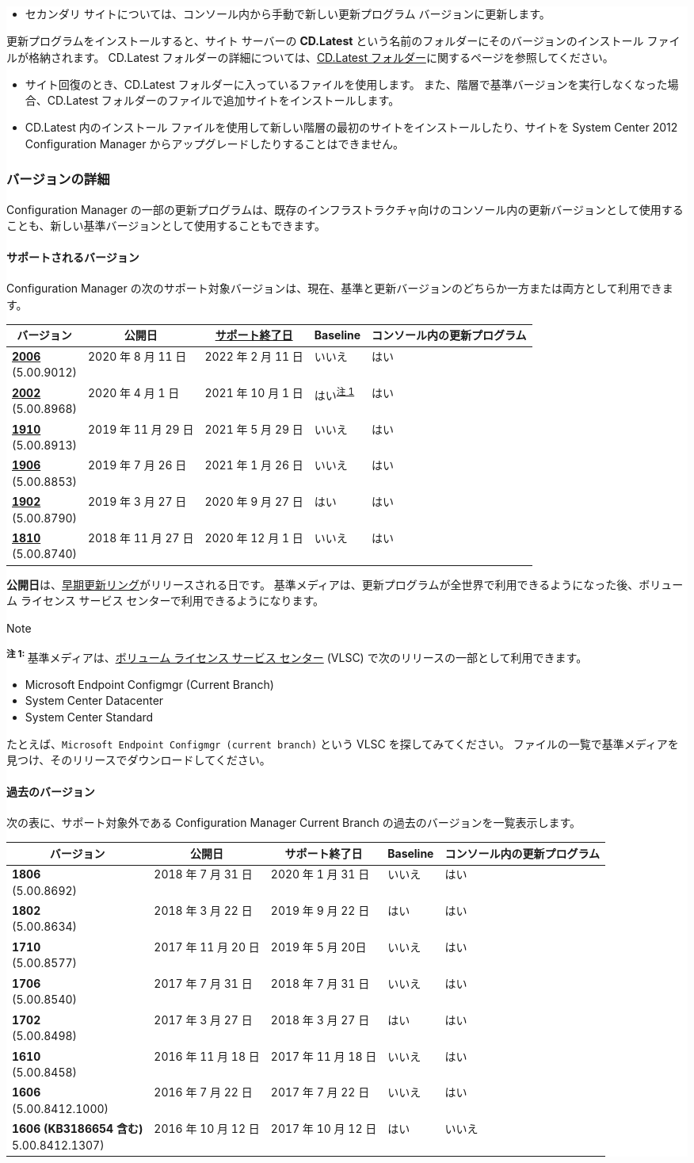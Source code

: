 - セカンダリ サイトについては、コンソール内から手動で新しい更新プログラム バージョンに更新します。  

更新プログラムをインストールすると、サイト サーバーの **CD.Latest** という名前のフォルダーにそのバージョンのインストール ファイルが格納されます。 CD.Latest フォルダーの詳細については、[CD.Latest フォルダー](the-cd.latest-folder.md)に関するページを参照してください。  

- サイト回復のとき、CD.Latest フォルダーに入っているファイルを使用します。 また、階層で基準バージョンを実行しなくなった場合、CD.Latest フォルダーのファイルで追加サイトをインストールします。  

- CD.Latest 内のインストール ファイルを使用して新しい階層の最初のサイトをインストールしたり、サイトを System Center 2012 Configuration Manager からアップグレードしたりすることはできません。  

### <a name="version-details"></a>バージョンの詳細

Configuration Manager の一部の更新プログラムは、既存のインフラストラクチャ向けのコンソール内の更新バージョンとして使用することも、新しい基準バージョンとして使用することもできます。  

#### <a name="supported-versions"></a>サポートされるバージョン

Configuration Manager の次のサポート対象バージョンは、現在、基準と更新バージョンのどちらか一方または両方として利用できます。  

| バージョン | 公開日 | [サポート終了日](current-branch-versions-supported.md) | Baseline | コンソール内の更新プログラム |  
|-------------|-----------|------------|--------------|------------------------|  
| [**2006**](../../plan-design/changes/whats-new-in-version-2006.md)<br /> (5.00.9012) | 2020 年 8 月 11 日 | 2022 年 2 月 11 日 | いいえ | はい |
| [**2002**](../../plan-design/changes/whats-new-in-version-2002.md)<br /> (5.00.8968) | 2020 年 4 月 1 日 | 2021 年 10 月 1 日 | はい<sup>[注 1](#bkmk_note1)</sup> | はい |
| [**1910**](../../plan-design/changes/whats-new-in-version-1910.md)<br /> (5.00.8913) | 2019 年 11 月 29 日 | 2021 年 5 月 29 日 | いいえ | はい |
| [**1906**](../../plan-design/changes/whats-new-in-version-1906.md)<br /> (5.00.8853) | 2019 年 7 月 26 日 | 2021 年 1 月 26 日 | いいえ | はい |
| [**1902**](../../plan-design/changes/whats-new-in-version-1902.md)<br /> (5.00.8790) | 2019 年 3 月 27 日 | 2020 年 9 月 27 日 | はい | はい |
| [**1810**](../../plan-design/changes/whats-new-in-version-1810.md)<br /> (5.00.8740) | 2018 年 11 月 27 日 | 2020 年 12 月 1 日 | いいえ | はい |

**公開日**は、[早期更新リング](checklist-for-installing-update-2006.md#early-update-ring)がリリースされる日です。 基準メディアは、更新プログラムが全世界で利用できるようになった後、ボリューム ライセンス サービス センターで利用できるようになります。

<a name="bkmk_note1"></a>

> [!Note]  
> <sup>**注 1:** </sup>基準メディアは、[ボリューム ライセンス サービス センター](https://www.microsoft.com/Licensing/servicecenter/Downloads/DownloadsAndKeys.aspx) (VLSC) で次のリリースの一部として利用できます。
>
> - Microsoft Endpoint Configmgr (Current Branch)
> - System Center Datacenter
> - System Center Standard  
>
> たとえば、`Microsoft Endpoint Configmgr (current branch)` という VLSC を探してみてください。 ファイルの一覧で基準メディアを見つけ、そのリリースでダウンロードしてください。  

#### <a name="historical-versions"></a>過去のバージョン

次の表に、サポート対象外である Configuration Manager Current Branch の過去のバージョンを一覧表示します。

| バージョン | 公開日 | サポート終了日 | Baseline | コンソール内の更新プログラム |  
|-------------|-----------|------------|--------------|------------------------|  
| **1806** <br /> (5.00.8692) | 2018 年 7 月 31 日 | 2020 年 1 月 31 日 | いいえ | はい |
| **1802** <br /> (5.00.8634) | 2018 年 3 月 22 日 | 2019 年 9 月 22 日 | はい | はい |
| **1710** <br /> (5.00.8577) | 2017 年 11 月 20 日 | 2019 年 5 月 20日 | いいえ | はい |
| **1706** <br /> (5.00.8540) | 2017 年 7 月 31 日 | 2018 年 7 月 31 日 | いいえ | はい |
| **1702** <br /> (5.00.8498) | 2017 年 3 月 27 日 | 2018 年 3 月 27 日 | はい | はい |
| **1610** <br /> (5.00.8458) | 2016 年 11 月 18 日 | 2017 年 11 月 18 日 | いいえ | はい |
| **1606** <br /> (5.00.8412.1000) | 2016 年 7 月 22 日 | 2017 年 7 月 22 日 | いいえ | はい |
| **1606 (KB3186654 含む)** <br />5.00.8412.1307) | 2016 年 10 月 12 日 | 2017 年 10 月 12 日 | はい | いいえ |